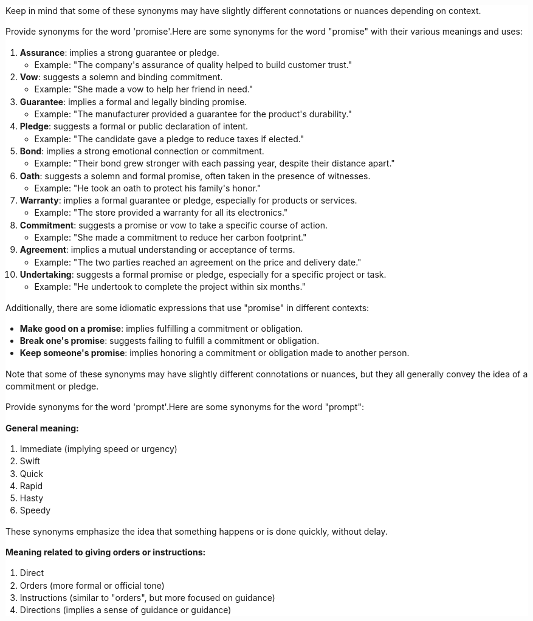 Keep in mind that some of these synonyms may have slightly different connotations or nuances depending on context.
<end>

Provide synonyms for the word 'promise'.<start>Here are some synonyms for the word "promise" with their various meanings and uses:

1. **Assurance**: implies a strong guarantee or pledge.
	* Example: "The company's assurance of quality helped to build customer trust."
2. **Vow**: suggests a solemn and binding commitment.
	* Example: "She made a vow to help her friend in need."
3. **Guarantee**: implies a formal and legally binding promise.
	* Example: "The manufacturer provided a guarantee for the product's durability."
4. **Pledge**: suggests a formal or public declaration of intent.
	* Example: "The candidate gave a pledge to reduce taxes if elected."
5. **Bond**: implies a strong emotional connection or commitment.
	* Example: "Their bond grew stronger with each passing year, despite their distance apart."
6. **Oath**: suggests a solemn and formal promise, often taken in the presence of witnesses.
	* Example: "He took an oath to protect his family's honor."
7. **Warranty**: implies a formal guarantee or pledge, especially for products or services.
	* Example: "The store provided a warranty for all its electronics."
8. **Commitment**: suggests a promise or vow to take a specific course of action.
	* Example: "She made a commitment to reduce her carbon footprint."
9. **Agreement**: implies a mutual understanding or acceptance of terms.
	* Example: "The two parties reached an agreement on the price and delivery date."
10. **Undertaking**: suggests a formal promise or pledge, especially for a specific project or task.
	* Example: "He undertook to complete the project within six months."

Additionally, there are some idiomatic expressions that use "promise" in different contexts:

* **Make good on a promise**: implies fulfilling a commitment or obligation.
* **Break one's promise**: suggests failing to fulfill a commitment or obligation.
* **Keep someone's promise**: implies honoring a commitment or obligation made to another person.

Note that some of these synonyms may have slightly different connotations or nuances, but they all generally convey the idea of a commitment or pledge.
<end>

Provide synonyms for the word 'prompt'.<start>Here are some synonyms for the word "prompt":

**General meaning:**

1. Immediate (implying speed or urgency)
2. Swift
3. Quick
4. Rapid
5. Hasty
6. Speedy

These synonyms emphasize the idea that something happens or is done quickly, without delay.

**Meaning related to giving orders or instructions:**

1. Direct
2. Orders (more formal or official tone)
3. Instructions (similar to "orders", but more focused on guidance)
4. Directions (implies a sense of guidance or guidance)
